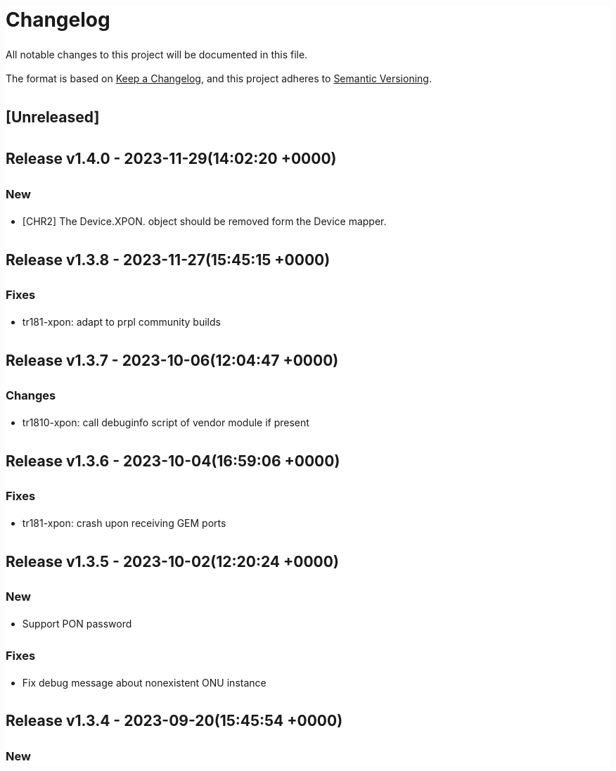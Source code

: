 # Changelog

All notable changes to this project will be documented in this file.

The format is based on [Keep a Changelog](https://keepachangelog.com/en/1.0.0/),
and this project adheres to [Semantic Versioning](https://semver.org/spec/v2.0.0.html).

## [Unreleased]


## Release v1.4.0 - 2023-11-29(14:02:20 +0000)

### New

- [CHR2] The Device.XPON. object should be removed form the Device mapper.

## Release v1.3.8 - 2023-11-27(15:45:15 +0000)

### Fixes

- tr181-xpon: adapt to prpl community builds

## Release v1.3.7 - 2023-10-06(12:04:47 +0000)

### Changes

- tr1810-xpon: call debuginfo script of vendor module if present

## Release v1.3.6 - 2023-10-04(16:59:06 +0000)

### Fixes

- tr181-xpon: crash upon receiving GEM ports

## Release v1.3.5 - 2023-10-02(12:20:24 +0000)

### New

- Support PON password

### Fixes

- Fix debug message about nonexistent ONU instance

## Release v1.3.4 - 2023-09-20(15:45:54 +0000)

### New
